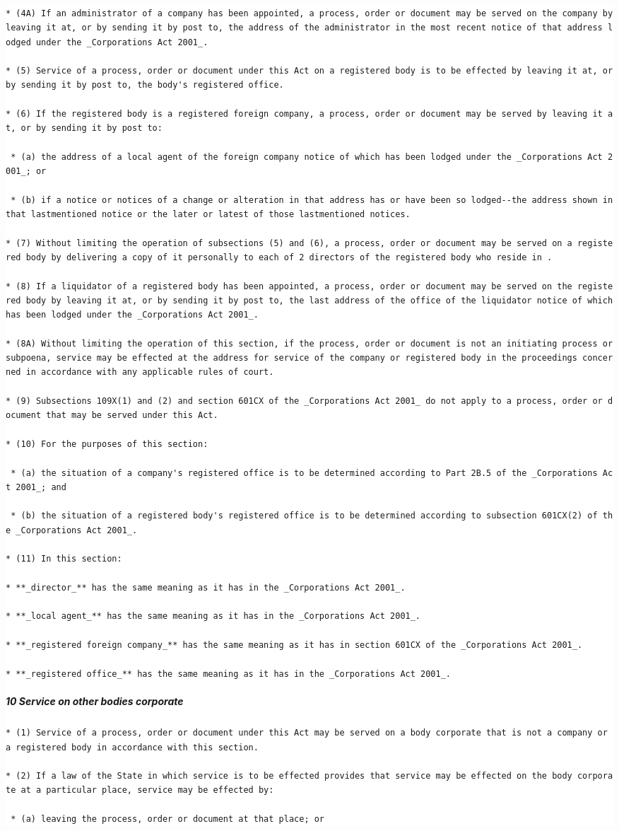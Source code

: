     * (4A) If an administrator of a company has been appointed, a process, order or document may be served on the company by leaving it at, or by sending it by post to, the address of the administrator in the most recent notice of that address lodged under the _Corporations Act 2001_.

    * (5) Service of a process, order or document under this Act on a registered body is to be effected by leaving it at, or by sending it by post to, the body's registered office.

    * (6) If the registered body is a registered foreign company, a process, order or document may be served by leaving it at, or by sending it by post to:

     * (a) the address of a local agent of the foreign company notice of which has been lodged under the _Corporations Act 2001_; or

     * (b) if a notice or notices of a change or alteration in that address has or have been so lodged--the address shown in that lastmentioned notice or the later or latest of those lastmentioned notices.

    * (7) Without limiting the operation of subsections (5) and (6), a process, order or document may be served on a registered body by delivering a copy of it personally to each of 2 directors of the registered body who reside in .

    * (8) If a liquidator of a registered body has been appointed, a process, order or document may be served on the registered body by leaving it at, or by sending it by post to, the last address of the office of the liquidator notice of which has been lodged under the _Corporations Act 2001_.

    * (8A) Without limiting the operation of this section, if the process, order or document is not an initiating process or subpoena, service may be effected at the address for service of the company or registered body in the proceedings concerned in accordance with any applicable rules of court.

    * (9) Subsections 109X(1) and (2) and section 601CX of the _Corporations Act 2001_ do not apply to a process, order or document that may be served under this Act.

    * (10) For the purposes of this section:

     * (a) the situation of a company's registered office is to be determined according to Part 2B.5 of the _Corporations Act 2001_; and

     * (b) the situation of a registered body's registered office is to be determined according to subsection 601CX(2) of the _Corporations Act 2001_.

    * (11) In this section:

    * **_director_** has the same meaning as it has in the _Corporations Act 2001_.

    * **_local agent_** has the same meaning as it has in the _Corporations Act 2001_.

    * **_registered foreign company_** has the same meaning as it has in section 601CX of the _Corporations Act 2001_.

    * **_registered office_** has the same meaning as it has in the _Corporations Act 2001_.

##### 10  Service on other bodies corporate

    * (1) Service of a process, order or document under this Act may be served on a body corporate that is not a company or a registered body in accordance with this section.

    * (2) If a law of the State in which service is to be effected provides that service may be effected on the body corporate at a particular place, service may be effected by:

     * (a) leaving the process, order or document at that place; or
